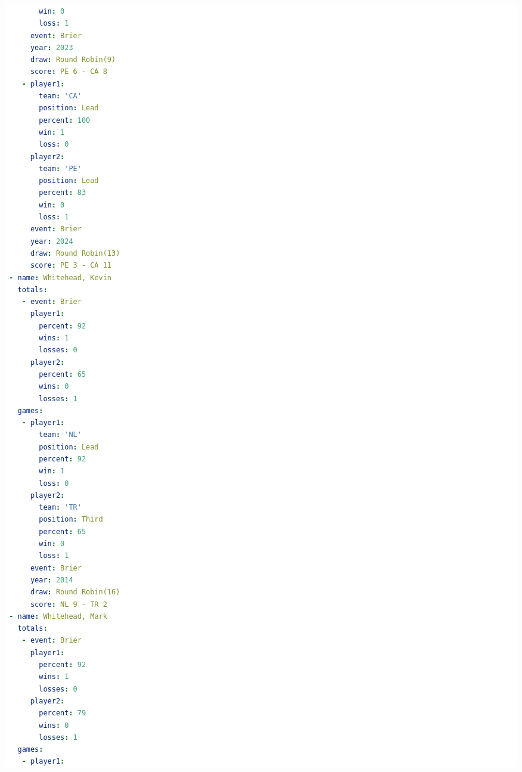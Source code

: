 ```yaml
        win: 0
        loss: 1
      event: Brier
      year: 2023
      draw: Round Robin(9)
      score: PE 6 - CA 8
    - player1:
        team: 'CA'
        position: Lead
        percent: 100
        win: 1
        loss: 0
      player2:
        team: 'PE'
        position: Lead
        percent: 83
        win: 0
        loss: 1
      event: Brier
      year: 2024
      draw: Round Robin(13)
      score: PE 3 - CA 11
 - name: Whitehead, Kevin
   totals:
    - event: Brier
      player1:
        percent: 92
        wins: 1
        losses: 0
      player2:
        percent: 65
        wins: 0
        losses: 1
   games:
    - player1:
        team: 'NL'
        position: Lead
        percent: 92
        win: 1
        loss: 0
      player2:
        team: 'TR'
        position: Third
        percent: 65
        win: 0
        loss: 1
      event: Brier
      year: 2014
      draw: Round Robin(16)
      score: NL 9 - TR 2
 - name: Whitehead, Mark
   totals:
    - event: Brier
      player1:
        percent: 92
        wins: 1
        losses: 0
      player2:
        percent: 79
        wins: 0
        losses: 1
   games:
    - player1:
```